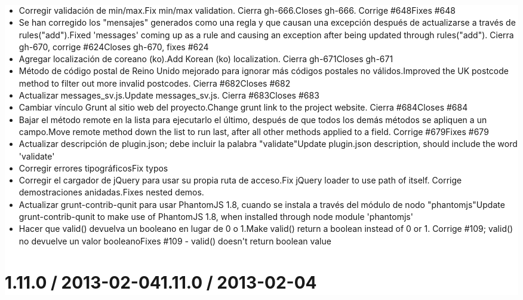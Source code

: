   * <span data-ttu-id="c4af9-262">Corregir validación de min/max.</span><span class="sxs-lookup"><span data-stu-id="c4af9-262">Fix min/max validation.</span></span> <span data-ttu-id="c4af9-263">Cierra gh-666.</span><span class="sxs-lookup"><span data-stu-id="c4af9-263">Closes gh-666.</span></span> <span data-ttu-id="c4af9-264">Corrige #648</span><span class="sxs-lookup"><span data-stu-id="c4af9-264">Fixes #648</span></span>
  * <span data-ttu-id="c4af9-265">Se han corregido los "mensajes" generados como una regla y que causan una excepción después de actualizarse a través de rules("add").</span><span class="sxs-lookup"><span data-stu-id="c4af9-265">Fixed 'messages' coming up as a rule and causing an exception after being updated through rules("add").</span></span> <span data-ttu-id="c4af9-266">Cierra gh-670, corrige #624</span><span class="sxs-lookup"><span data-stu-id="c4af9-266">Closes gh-670, fixes #624</span></span>
  * <span data-ttu-id="c4af9-267">Agregar localización de coreano (ko).</span><span class="sxs-lookup"><span data-stu-id="c4af9-267">Add Korean (ko) localization.</span></span> <span data-ttu-id="c4af9-268">Cierra gh-671</span><span class="sxs-lookup"><span data-stu-id="c4af9-268">Closes gh-671</span></span>
  * <span data-ttu-id="c4af9-269">Método de código postal de Reino Unido mejorado para ignorar más códigos postales no válidos.</span><span class="sxs-lookup"><span data-stu-id="c4af9-269">Improved the UK postcode method to filter out more invalid postcodes.</span></span> <span data-ttu-id="c4af9-270">Cierra #682</span><span class="sxs-lookup"><span data-stu-id="c4af9-270">Closes #682</span></span>
  * <span data-ttu-id="c4af9-271">Actualizar messages_sv.js.</span><span class="sxs-lookup"><span data-stu-id="c4af9-271">Update messages_sv.js.</span></span> <span data-ttu-id="c4af9-272">Cierra #683</span><span class="sxs-lookup"><span data-stu-id="c4af9-272">Closes #683</span></span>
  * <span data-ttu-id="c4af9-273">Cambiar vínculo Grunt al sitio web del proyecto.</span><span class="sxs-lookup"><span data-stu-id="c4af9-273">Change grunt link to the project website.</span></span> <span data-ttu-id="c4af9-274">Cierra #684</span><span class="sxs-lookup"><span data-stu-id="c4af9-274">Closes #684</span></span>
  * <span data-ttu-id="c4af9-275">Bajar el método remote en la lista para ejecutarlo el último, después de que todos los demás métodos se apliquen a un campo.</span><span class="sxs-lookup"><span data-stu-id="c4af9-275">Move remote method down the list to run last, after all other methods applied to a field.</span></span> <span data-ttu-id="c4af9-276">Corrige #679</span><span class="sxs-lookup"><span data-stu-id="c4af9-276">Fixes #679</span></span>
  * <span data-ttu-id="c4af9-277">Actualizar descripción de plugin.json; debe incluir la palabra "validate"</span><span class="sxs-lookup"><span data-stu-id="c4af9-277">Update plugin.json description, should include the word 'validate'</span></span>
  * <span data-ttu-id="c4af9-278">Corregir errores tipográficos</span><span class="sxs-lookup"><span data-stu-id="c4af9-278">Fix typos</span></span>
  * <span data-ttu-id="c4af9-279">Corregir el cargador de jQuery para usar su propia ruta de acceso.</span><span class="sxs-lookup"><span data-stu-id="c4af9-279">Fix jQuery loader to use path of itself.</span></span> <span data-ttu-id="c4af9-280">Corrige demostraciones anidadas.</span><span class="sxs-lookup"><span data-stu-id="c4af9-280">Fixes nested demos.</span></span>
  * <span data-ttu-id="c4af9-281">Actualizar grunt-contrib-qunit para usar PhantomJS 1.8, cuando se instala a través del módulo de nodo "phantomjs"</span><span class="sxs-lookup"><span data-stu-id="c4af9-281">Update grunt-contrib-qunit to make use of PhantomJS 1.8, when installed through node module 'phantomjs'</span></span>
  * <span data-ttu-id="c4af9-282">Hacer que valid() devuelva un booleano en lugar de 0 o 1.</span><span class="sxs-lookup"><span data-stu-id="c4af9-282">Make valid() return a boolean instead of 0 or 1.</span></span> <span data-ttu-id="c4af9-283">Corrige #109; valid() no devuelve un valor booleano</span><span class="sxs-lookup"><span data-stu-id="c4af9-283">Fixes #109 - valid() doesn't return boolean value</span></span>

<a name="1110--2013-02-04"></a><span data-ttu-id="c4af9-284">1.11.0 / 2013-02-04</span><span class="sxs-lookup"><span data-stu-id="c4af9-284">1.11.0 / 2013-02-04</span></span>
==================

